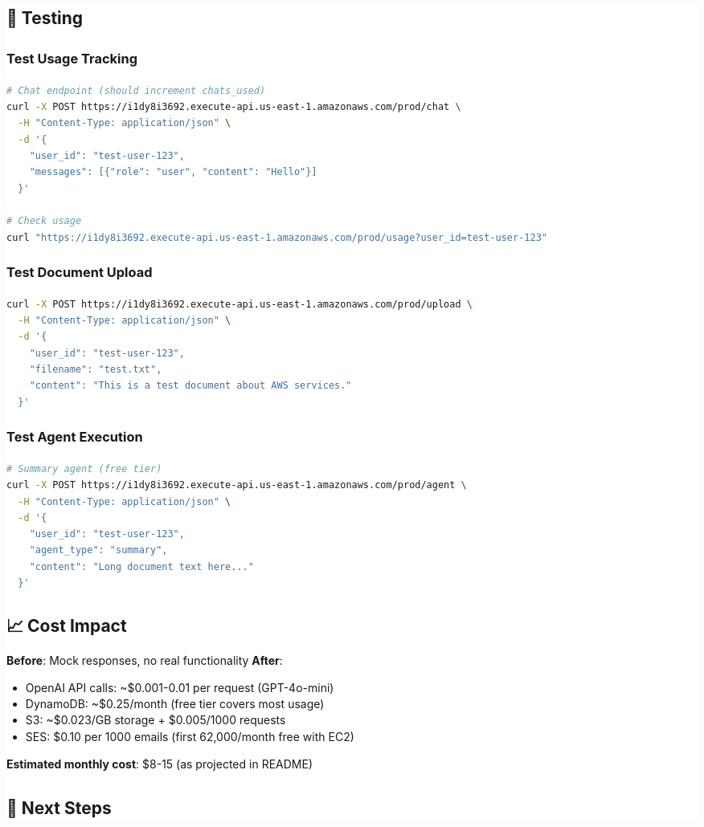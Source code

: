 ## 🧪 Testing

### Test Usage Tracking
```bash
# Chat endpoint (should increment chats_used)
curl -X POST https://i1dy8i3692.execute-api.us-east-1.amazonaws.com/prod/chat \
  -H "Content-Type: application/json" \
  -d '{
    "user_id": "test-user-123",
    "messages": [{"role": "user", "content": "Hello"}]
  }'

# Check usage
curl "https://i1dy8i3692.execute-api.us-east-1.amazonaws.com/prod/usage?user_id=test-user-123"
```

### Test Document Upload
```bash
curl -X POST https://i1dy8i3692.execute-api.us-east-1.amazonaws.com/prod/upload \
  -H "Content-Type: application/json" \
  -d '{
    "user_id": "test-user-123",
    "filename": "test.txt",
    "content": "This is a test document about AWS services."
  }'
```

### Test Agent Execution
```bash
# Summary agent (free tier)
curl -X POST https://i1dy8i3692.execute-api.us-east-1.amazonaws.com/prod/agent \
  -H "Content-Type: application/json" \
  -d '{
    "user_id": "test-user-123",
    "agent_type": "summary",
    "content": "Long document text here..."
  }'
```

## 📈 Cost Impact

**Before**: Mock responses, no real functionality
**After**: 
- OpenAI API calls: ~$0.001-0.01 per request (GPT-4o-mini)
- DynamoDB: ~$0.25/month (free tier covers most usage)
- S3: ~$0.023/GB storage + $0.005/1000 requests
- SES: $0.10 per 1000 emails (first 62,000/month free with EC2)

**Estimated monthly cost**: $8-15 (as projected in README)

## 🚀 Next Steps
